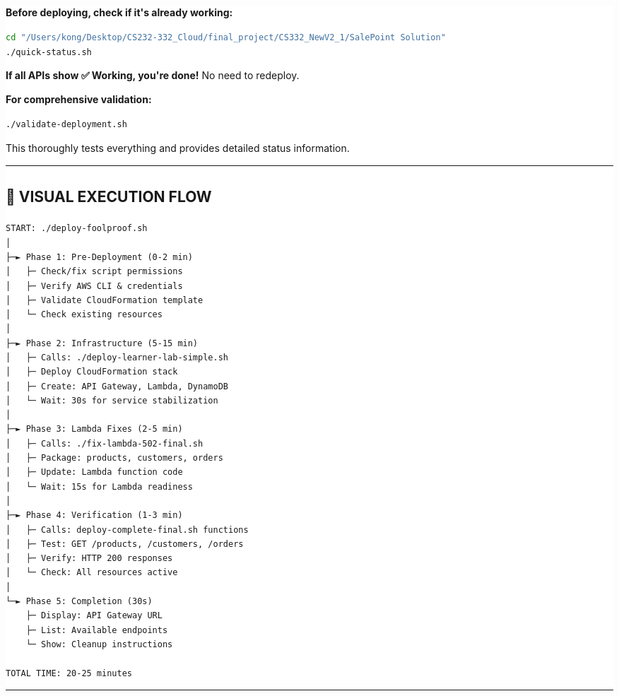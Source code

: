 **Before deploying, check if it's already working:**

```bash
cd "/Users/kong/Desktop/CS232-332_Cloud/final_project/CS332_NewV2_1/SalePoint Solution"
./quick-status.sh
```

**If all APIs show ✅ Working, you're done!** No need to redeploy.

**For comprehensive validation:**
```bash
./validate-deployment.sh
```

This thoroughly tests everything and provides detailed status information.

---

## 🔄 VISUAL EXECUTION FLOW

```
START: ./deploy-foolproof.sh
│
├─► Phase 1: Pre-Deployment (0-2 min)
│   ├─ Check/fix script permissions
│   ├─ Verify AWS CLI & credentials  
│   ├─ Validate CloudFormation template
│   └─ Check existing resources
│
├─► Phase 2: Infrastructure (5-15 min)
│   ├─ Calls: ./deploy-learner-lab-simple.sh
│   ├─ Deploy CloudFormation stack
│   ├─ Create: API Gateway, Lambda, DynamoDB
│   └─ Wait: 30s for service stabilization
│
├─► Phase 3: Lambda Fixes (2-5 min)
│   ├─ Calls: ./fix-lambda-502-final.sh
│   ├─ Package: products, customers, orders
│   ├─ Update: Lambda function code
│   └─ Wait: 15s for Lambda readiness
│
├─► Phase 4: Verification (1-3 min)
│   ├─ Calls: deploy-complete-final.sh functions
│   ├─ Test: GET /products, /customers, /orders
│   ├─ Verify: HTTP 200 responses
│   └─ Check: All resources active
│
└─► Phase 5: Completion (30s)
    ├─ Display: API Gateway URL
    ├─ List: Available endpoints
    └─ Show: Cleanup instructions

TOTAL TIME: 20-25 minutes
```

---